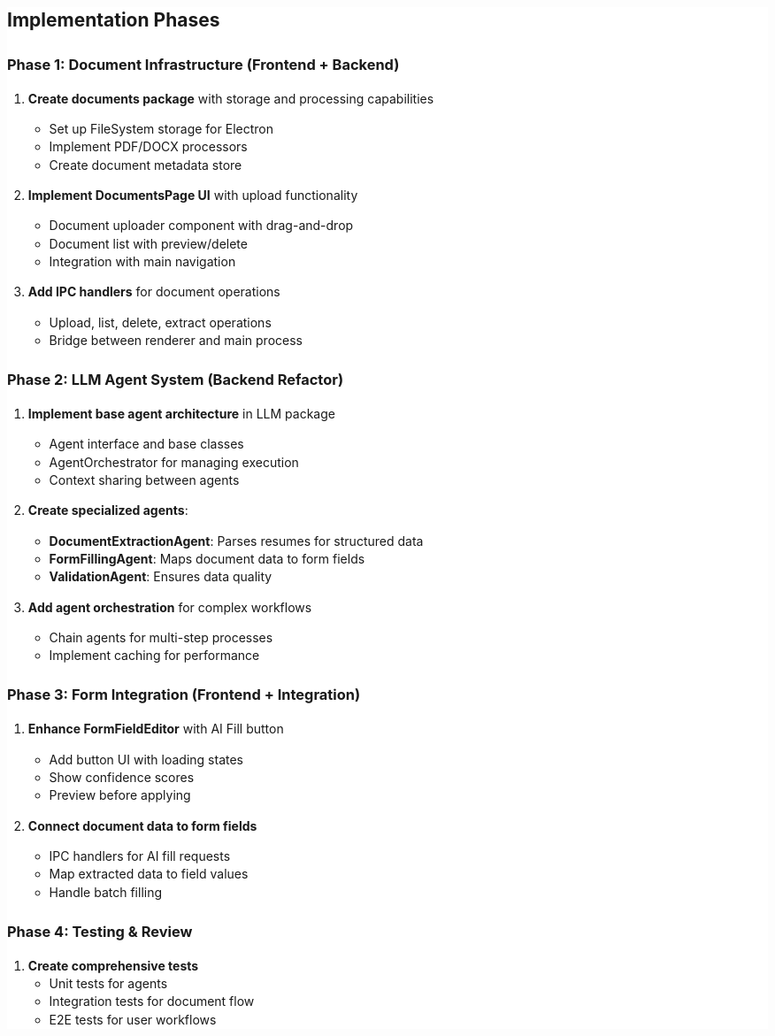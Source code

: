 ## Implementation Phases

### Phase 1: Document Infrastructure (Frontend + Backend)

1. **Create documents package** with storage and processing capabilities
   - Set up FileSystem storage for Electron
   - Implement PDF/DOCX processors
   - Create document metadata store

2. **Implement DocumentsPage UI** with upload functionality
   - Document uploader component with drag-and-drop
   - Document list with preview/delete
   - Integration with main navigation

3. **Add IPC handlers** for document operations
   - Upload, list, delete, extract operations
   - Bridge between renderer and main process

### Phase 2: LLM Agent System (Backend Refactor)

1. **Implement base agent architecture** in LLM package
   - Agent interface and base classes
   - AgentOrchestrator for managing execution
   - Context sharing between agents

2. **Create specialized agents**:
   - **DocumentExtractionAgent**: Parses resumes for structured data
   - **FormFillingAgent**: Maps document data to form fields
   - **ValidationAgent**: Ensures data quality

3. **Add agent orchestration** for complex workflows
   - Chain agents for multi-step processes
   - Implement caching for performance

### Phase 3: Form Integration (Frontend + Integration)

1. **Enhance FormFieldEditor** with AI Fill button
   - Add button UI with loading states
   - Show confidence scores
   - Preview before applying

2. **Connect document data to form fields**
   - IPC handlers for AI fill requests
   - Map extracted data to field values
   - Handle batch filling

### Phase 4: Testing & Review

1. **Create comprehensive tests**
   - Unit tests for agents
   - Integration tests for document flow
   - E2E tests for user workflows
